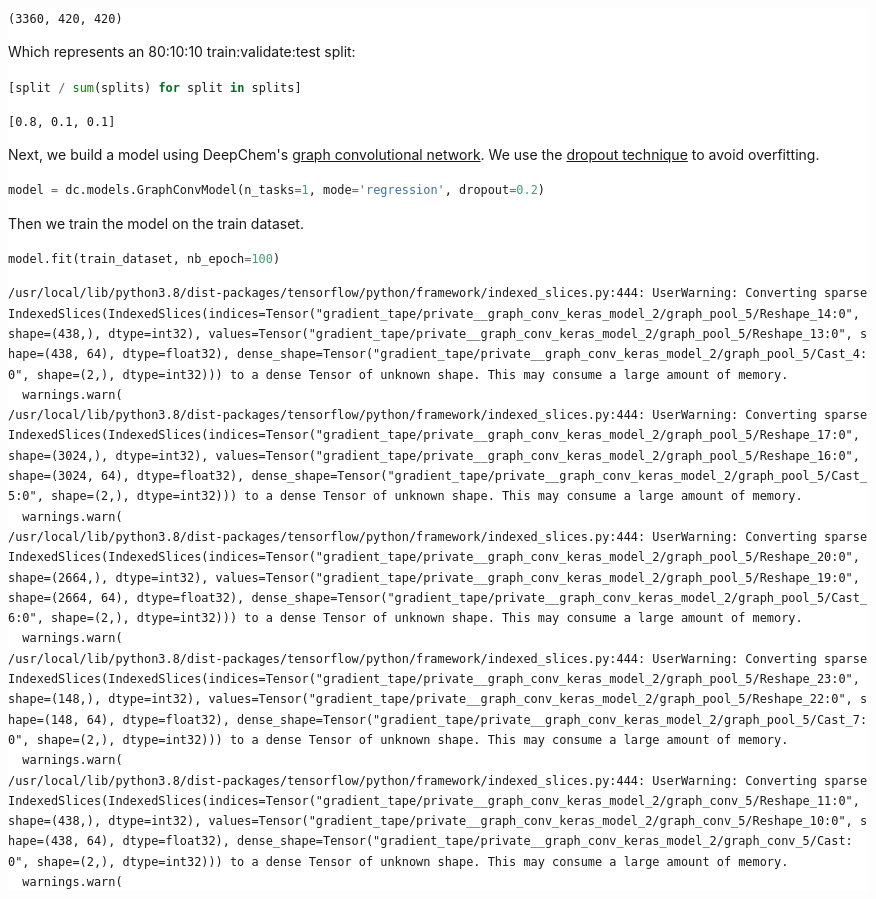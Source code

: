     (3360, 420, 420)



Which represents an 80:10:10 train:validate:test split:


```python
[split / sum(splits) for split in splits]
```




    [0.8, 0.1, 0.1]



Next, we build a model using DeepChem's [graph convolutional network](https://deepchem.readthedocs.io/en/latest/api_reference/models.html). We use the [dropout technique](https://ai-pool.com/a/s/dropout-in-deep-learning) to avoid overfitting.


```python
model = dc.models.GraphConvModel(n_tasks=1, mode='regression', dropout=0.2)
```

Then we train the model on the train dataset.


```python
model.fit(train_dataset, nb_epoch=100)
```

    /usr/local/lib/python3.8/dist-packages/tensorflow/python/framework/indexed_slices.py:444: UserWarning: Converting sparse IndexedSlices(IndexedSlices(indices=Tensor("gradient_tape/private__graph_conv_keras_model_2/graph_pool_5/Reshape_14:0", shape=(438,), dtype=int32), values=Tensor("gradient_tape/private__graph_conv_keras_model_2/graph_pool_5/Reshape_13:0", shape=(438, 64), dtype=float32), dense_shape=Tensor("gradient_tape/private__graph_conv_keras_model_2/graph_pool_5/Cast_4:0", shape=(2,), dtype=int32))) to a dense Tensor of unknown shape. This may consume a large amount of memory.
      warnings.warn(
    /usr/local/lib/python3.8/dist-packages/tensorflow/python/framework/indexed_slices.py:444: UserWarning: Converting sparse IndexedSlices(IndexedSlices(indices=Tensor("gradient_tape/private__graph_conv_keras_model_2/graph_pool_5/Reshape_17:0", shape=(3024,), dtype=int32), values=Tensor("gradient_tape/private__graph_conv_keras_model_2/graph_pool_5/Reshape_16:0", shape=(3024, 64), dtype=float32), dense_shape=Tensor("gradient_tape/private__graph_conv_keras_model_2/graph_pool_5/Cast_5:0", shape=(2,), dtype=int32))) to a dense Tensor of unknown shape. This may consume a large amount of memory.
      warnings.warn(
    /usr/local/lib/python3.8/dist-packages/tensorflow/python/framework/indexed_slices.py:444: UserWarning: Converting sparse IndexedSlices(IndexedSlices(indices=Tensor("gradient_tape/private__graph_conv_keras_model_2/graph_pool_5/Reshape_20:0", shape=(2664,), dtype=int32), values=Tensor("gradient_tape/private__graph_conv_keras_model_2/graph_pool_5/Reshape_19:0", shape=(2664, 64), dtype=float32), dense_shape=Tensor("gradient_tape/private__graph_conv_keras_model_2/graph_pool_5/Cast_6:0", shape=(2,), dtype=int32))) to a dense Tensor of unknown shape. This may consume a large amount of memory.
      warnings.warn(
    /usr/local/lib/python3.8/dist-packages/tensorflow/python/framework/indexed_slices.py:444: UserWarning: Converting sparse IndexedSlices(IndexedSlices(indices=Tensor("gradient_tape/private__graph_conv_keras_model_2/graph_pool_5/Reshape_23:0", shape=(148,), dtype=int32), values=Tensor("gradient_tape/private__graph_conv_keras_model_2/graph_pool_5/Reshape_22:0", shape=(148, 64), dtype=float32), dense_shape=Tensor("gradient_tape/private__graph_conv_keras_model_2/graph_pool_5/Cast_7:0", shape=(2,), dtype=int32))) to a dense Tensor of unknown shape. This may consume a large amount of memory.
      warnings.warn(
    /usr/local/lib/python3.8/dist-packages/tensorflow/python/framework/indexed_slices.py:444: UserWarning: Converting sparse IndexedSlices(IndexedSlices(indices=Tensor("gradient_tape/private__graph_conv_keras_model_2/graph_conv_5/Reshape_11:0", shape=(438,), dtype=int32), values=Tensor("gradient_tape/private__graph_conv_keras_model_2/graph_conv_5/Reshape_10:0", shape=(438, 64), dtype=float32), dense_shape=Tensor("gradient_tape/private__graph_conv_keras_model_2/graph_conv_5/Cast:0", shape=(2,), dtype=int32))) to a dense Tensor of unknown shape. This may consume a large amount of memory.
      warnings.warn(